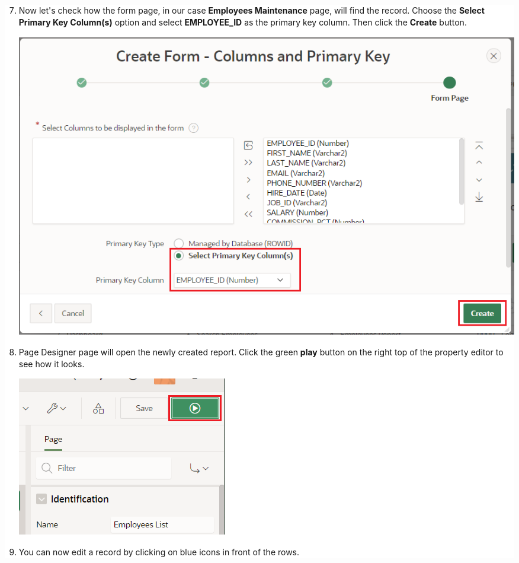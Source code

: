 7. Now let's check how the form page, in our case **Employees Maintenance** page, will find the record. Choose the **Select Primary Key Column(s)** option and select **EMPLOYEE_ID** as the primary key column. Then click the **Create** button.

    ![](images/4.create-6.png)

8. Page Designer page will open the newly created report. Click the green **play** button on the right top of the property editor to see how it looks.

    ![](images/4.create-7.png)

9. You can now edit a record by clicking on blue icons in front of the rows.
